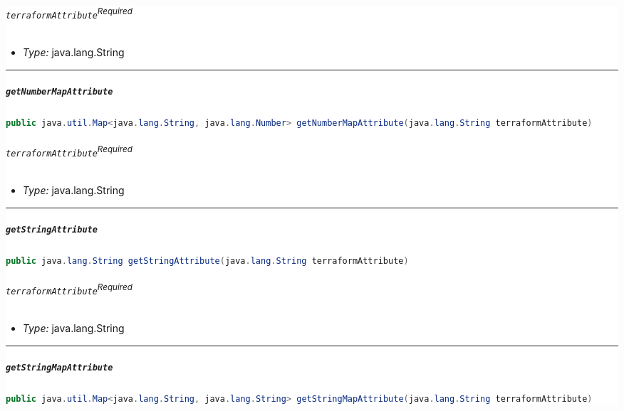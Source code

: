 ###### `terraformAttribute`<sup>Required</sup> <a name="terraformAttribute" id="@cdktf/provider-opentelekomcloud.dataOpentelekomcloudRmsAdvancedQueryV1.DataOpentelekomcloudRmsAdvancedQueryV1QueryInfoOutputReference.getNumberListAttribute.parameter.terraformAttribute"></a>

- *Type:* java.lang.String

---

##### `getNumberMapAttribute` <a name="getNumberMapAttribute" id="@cdktf/provider-opentelekomcloud.dataOpentelekomcloudRmsAdvancedQueryV1.DataOpentelekomcloudRmsAdvancedQueryV1QueryInfoOutputReference.getNumberMapAttribute"></a>

```java
public java.util.Map<java.lang.String, java.lang.Number> getNumberMapAttribute(java.lang.String terraformAttribute)
```

###### `terraformAttribute`<sup>Required</sup> <a name="terraformAttribute" id="@cdktf/provider-opentelekomcloud.dataOpentelekomcloudRmsAdvancedQueryV1.DataOpentelekomcloudRmsAdvancedQueryV1QueryInfoOutputReference.getNumberMapAttribute.parameter.terraformAttribute"></a>

- *Type:* java.lang.String

---

##### `getStringAttribute` <a name="getStringAttribute" id="@cdktf/provider-opentelekomcloud.dataOpentelekomcloudRmsAdvancedQueryV1.DataOpentelekomcloudRmsAdvancedQueryV1QueryInfoOutputReference.getStringAttribute"></a>

```java
public java.lang.String getStringAttribute(java.lang.String terraformAttribute)
```

###### `terraformAttribute`<sup>Required</sup> <a name="terraformAttribute" id="@cdktf/provider-opentelekomcloud.dataOpentelekomcloudRmsAdvancedQueryV1.DataOpentelekomcloudRmsAdvancedQueryV1QueryInfoOutputReference.getStringAttribute.parameter.terraformAttribute"></a>

- *Type:* java.lang.String

---

##### `getStringMapAttribute` <a name="getStringMapAttribute" id="@cdktf/provider-opentelekomcloud.dataOpentelekomcloudRmsAdvancedQueryV1.DataOpentelekomcloudRmsAdvancedQueryV1QueryInfoOutputReference.getStringMapAttribute"></a>

```java
public java.util.Map<java.lang.String, java.lang.String> getStringMapAttribute(java.lang.String terraformAttribute)
```
